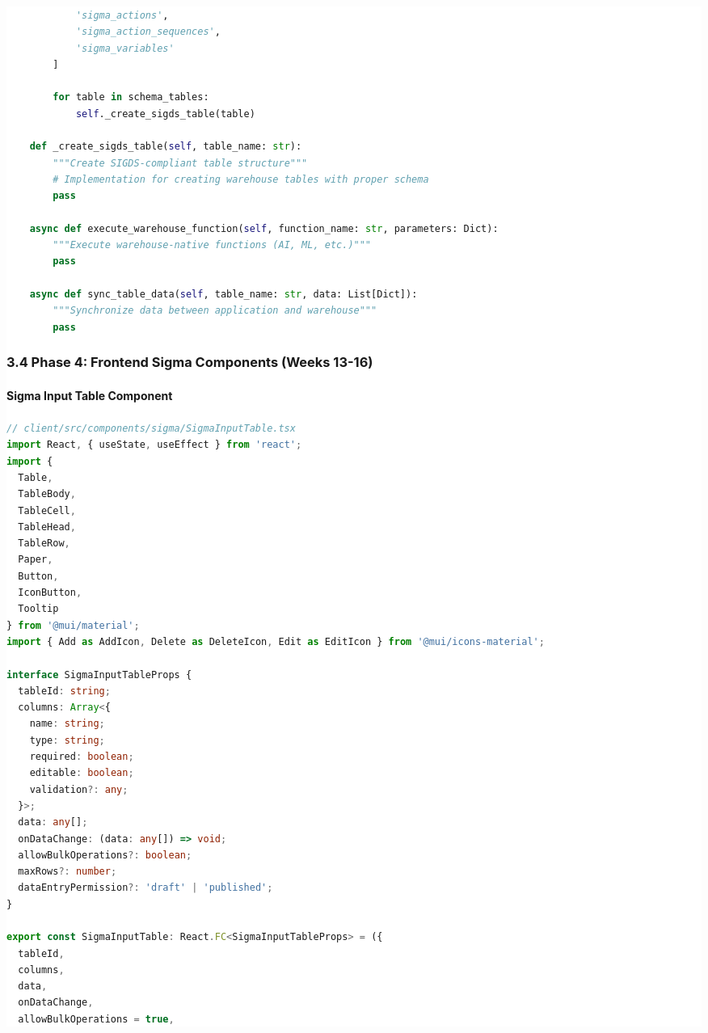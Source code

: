 ```python
            'sigma_actions',
            'sigma_action_sequences',
            'sigma_variables'
        ]
        
        for table in schema_tables:
            self._create_sigds_table(table)
            
    def _create_sigds_table(self, table_name: str):
        """Create SIGDS-compliant table structure"""
        # Implementation for creating warehouse tables with proper schema
        pass
        
    async def execute_warehouse_function(self, function_name: str, parameters: Dict):
        """Execute warehouse-native functions (AI, ML, etc.)"""
        pass
        
    async def sync_table_data(self, table_name: str, data: List[Dict]):
        """Synchronize data between application and warehouse"""
        pass
```

### 3.4 Phase 4: Frontend Sigma Components (Weeks 13-16)

#### **Sigma Input Table Component**
```typescript
// client/src/components/sigma/SigmaInputTable.tsx
import React, { useState, useEffect } from 'react';
import { 
  Table, 
  TableBody, 
  TableCell, 
  TableHead, 
  TableRow,
  Paper,
  Button,
  IconButton,
  Tooltip
} from '@mui/material';
import { Add as AddIcon, Delete as DeleteIcon, Edit as EditIcon } from '@mui/icons-material';

interface SigmaInputTableProps {
  tableId: string;
  columns: Array<{
    name: string;
    type: string;
    required: boolean;
    editable: boolean;
    validation?: any;
  }>;
  data: any[];
  onDataChange: (data: any[]) => void;
  allowBulkOperations?: boolean;
  maxRows?: number;
  dataEntryPermission?: 'draft' | 'published';
}

export const SigmaInputTable: React.FC<SigmaInputTableProps> = ({
  tableId,
  columns,
  data,
  onDataChange,
  allowBulkOperations = true,
```